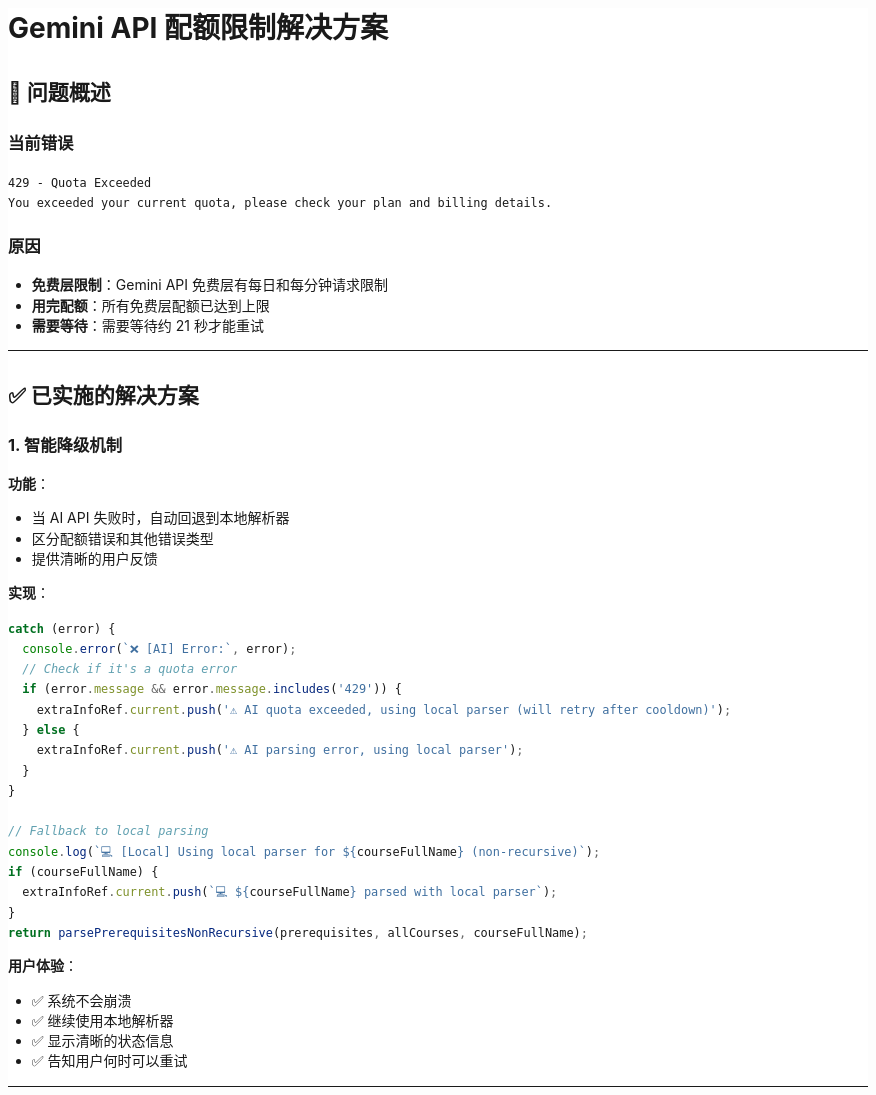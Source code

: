 # Gemini API 配额限制解决方案

## 🚨 问题概述

### 当前错误
```
429 - Quota Exceeded
You exceeded your current quota, please check your plan and billing details.
```

### 原因
- **免费层限制**：Gemini API 免费层有每日和每分钟请求限制
- **用完配额**：所有免费层配额已达到上限
- **需要等待**：需要等待约 21 秒才能重试

---

## ✅ 已实施的解决方案

### 1. 智能降级机制

**功能**：
- 当 AI API 失败时，自动回退到本地解析器
- 区分配额错误和其他错误类型
- 提供清晰的用户反馈

**实现**：
```javascript
catch (error) {
  console.error(`❌ [AI] Error:`, error);
  // Check if it's a quota error
  if (error.message && error.message.includes('429')) {
    extraInfoRef.current.push('⚠️ AI quota exceeded, using local parser (will retry after cooldown)');
  } else {
    extraInfoRef.current.push('⚠️ AI parsing error, using local parser');
  }
}

// Fallback to local parsing
console.log(`💻 [Local] Using local parser for ${courseFullName} (non-recursive)`);
if (courseFullName) {
  extraInfoRef.current.push(`💻 ${courseFullName} parsed with local parser`);
}
return parsePrerequisitesNonRecursive(prerequisites, allCourses, courseFullName);
```

**用户体验**：
- ✅ 系统不会崩溃
- ✅ 继续使用本地解析器
- ✅ 显示清晰的状态信息
- ✅ 告知用户何时可以重试

---